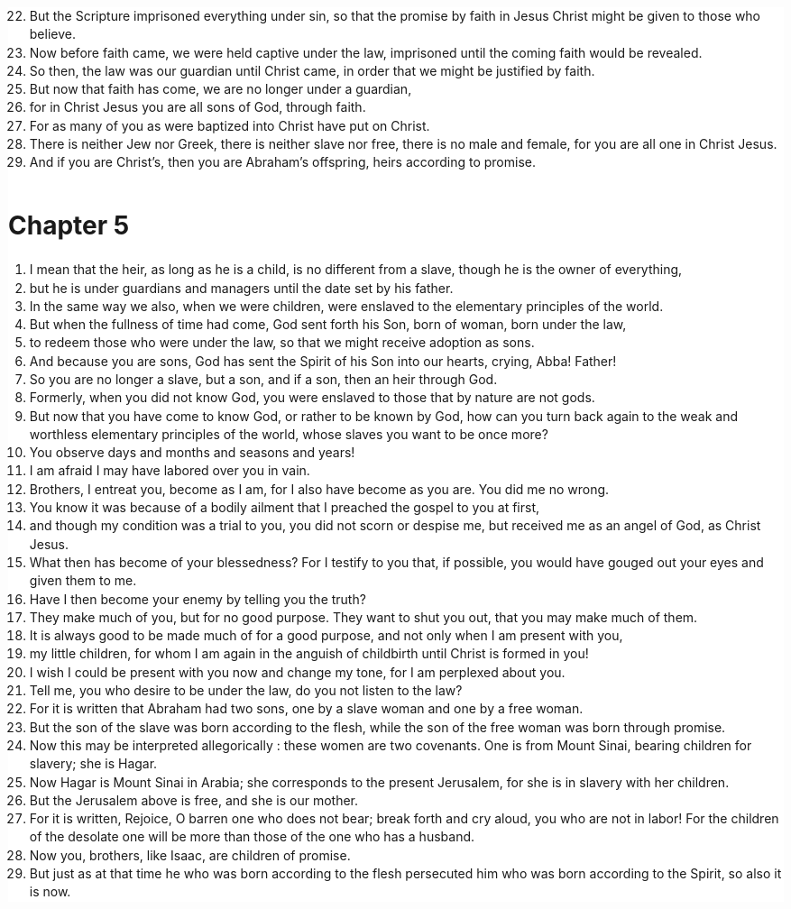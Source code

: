 22. But the Scripture imprisoned everything under sin, so that the promise by faith in Jesus Christ might be given to those who believe.
23. Now before faith came, we were held captive under the law, imprisoned until the coming faith would be revealed.
24. So then, the law was our guardian until Christ came, in order that we might be justified by faith.
25. But now that faith has come, we are no longer under a guardian,
26. for in Christ Jesus you are all sons of God, through faith.
27. For as many of you as were baptized into Christ have put on Christ.
28. There is neither Jew nor Greek, there is neither slave nor free, there is no male and female, for you are all one in Christ Jesus.
29. And if you are Christ’s, then you are Abraham’s offspring, heirs according to promise.

# Chapter 5

1. I mean that the heir, as long as he is a child, is no different from a slave, though he is the owner of everything,
2. but he is under guardians and managers until the date set by his father.
3. In the same way we also, when we were children, were enslaved to the elementary principles of the world.
4. But when the fullness of time had come, God sent forth his Son, born of woman, born under the law,
5. to redeem those who were under the law, so that we might receive adoption as sons.
6. And because you are sons, God has sent the Spirit of his Son into our hearts, crying, Abba! Father!
7. So you are no longer a slave, but a son, and if a son, then an heir through God.
8. Formerly, when you did not know God, you were enslaved to those that by nature are not gods.
9. But now that you have come to know God, or rather to be known by God, how can you turn back again to the weak and worthless elementary principles of the world, whose slaves you want to be once more?
10. You observe days and months and seasons and years!
11. I am afraid I may have labored over you in vain.
12. Brothers, I entreat you, become as I am, for I also have become as you are. You did me no wrong.
13. You know it was because of a bodily ailment that I preached the gospel to you at first,
14. and though my condition was a trial to you, you did not scorn or despise me, but received me as an angel of God, as Christ Jesus.
15. What then has become of your blessedness? For I testify to you that, if possible, you would have gouged out your eyes and given them to me.
16. Have I then become your enemy by telling you the truth?
17. They make much of you, but for no good purpose. They want to shut you out, that you may make much of them.
18. It is always good to be made much of for a good purpose, and not only when I am present with you,
19. my little children, for whom I am again in the anguish of childbirth until Christ is formed in you!
20. I wish I could be present with you now and change my tone, for I am perplexed about you.
21. Tell me, you who desire to be under the law, do you not listen to the law?
22. For it is written that Abraham had two sons, one by a slave woman and one by a free woman.
23. But the son of the slave was born according to the flesh, while the son of the free woman was born through promise.
24. Now this may be interpreted allegorically : these women are two covenants. One is from Mount Sinai, bearing children for slavery; she is Hagar.
25. Now Hagar is Mount Sinai in Arabia; she corresponds to the present Jerusalem, for she is in slavery with her children.
26. But the Jerusalem above is free, and she is our mother.
27. For it is written, Rejoice, O barren one who does not bear; break forth and cry aloud, you who are not in labor! For the children of the desolate one will be more than those of the one who has a husband.
28. Now you, brothers, like Isaac, are children of promise.
29. But just as at that time he who was born according to the flesh persecuted him who was born according to the Spirit, so also it is now.